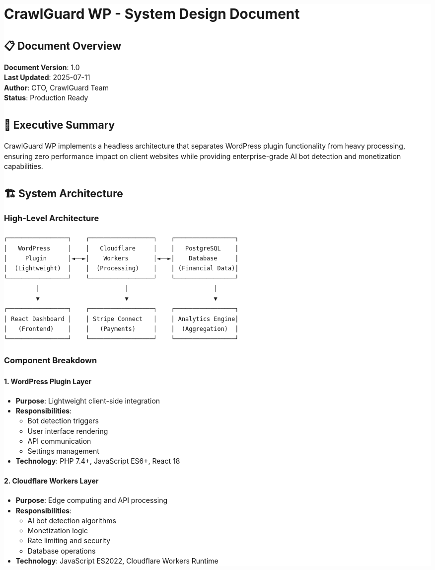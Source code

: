 # CrawlGuard WP - System Design Document

## 📋 **Document Overview**

**Document Version**: 1.0  
**Last Updated**: 2025-07-11  
**Author**: CTO, CrawlGuard Team  
**Status**: Production Ready  

## 🎯 **Executive Summary**

CrawlGuard WP implements a headless architecture that separates WordPress plugin functionality from heavy processing, ensuring zero performance impact on client websites while providing enterprise-grade AI bot detection and monetization capabilities.

## 🏗️ **System Architecture**

### **High-Level Architecture**

```
┌─────────────────┐    ┌──────────────────┐    ┌─────────────────┐
│   WordPress     │    │   Cloudflare     │    │   PostgreSQL    │
│     Plugin      │◄──►│    Workers       │◄──►│    Database     │
│  (Lightweight)  │    │  (Processing)    │    │ (Financial Data)│
└─────────────────┘    └──────────────────┘    └─────────────────┘
         │                        │                        │
         ▼                        ▼                        ▼
┌─────────────────┐    ┌──────────────────┐    ┌─────────────────┐
│ React Dashboard │    │ Stripe Connect   │    │ Analytics Engine│
│   (Frontend)    │    │   (Payments)     │    │  (Aggregation)  │
└─────────────────┘    └──────────────────┘    └─────────────────┘
```

### **Component Breakdown**

#### **1. WordPress Plugin Layer**
- **Purpose**: Lightweight client-side integration
- **Responsibilities**:
  - Bot detection triggers
  - User interface rendering
  - API communication
  - Settings management
- **Technology**: PHP 7.4+, JavaScript ES6+, React 18

#### **2. Cloudflare Workers Layer**
- **Purpose**: Edge computing and API processing
- **Responsibilities**:
  - AI bot detection algorithms
  - Monetization logic
  - Rate limiting and security
  - Database operations
- **Technology**: JavaScript ES2022, Cloudflare Workers Runtime
